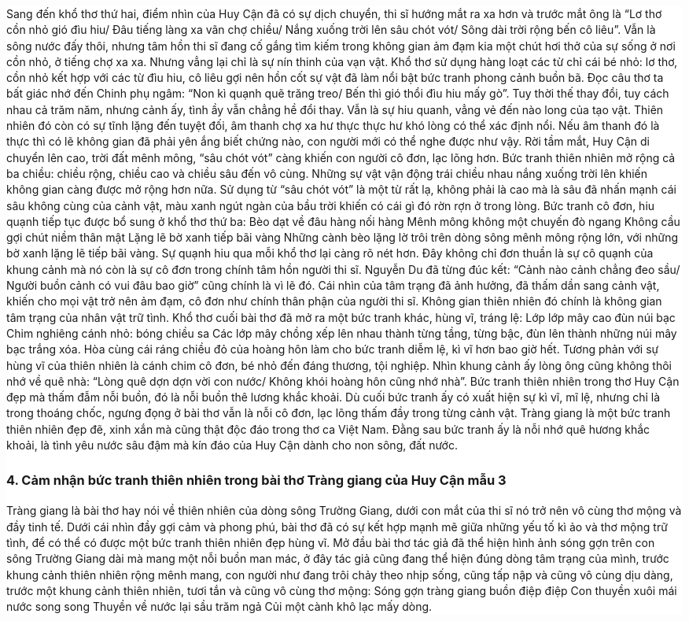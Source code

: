 Sang đến khổ thơ thứ hai, điểm nhìn của Huy Cận đã có sự dịch chuyển, thi sĩ hướng mắt ra xa hơn và trước mắt ông là “Lơ thơ cồn nhỏ gió đìu hiu/ Đâu tiếng làng xa vãn chợ chiều/ Nắng xuống trời lên sâu chót vót/ Sông dài trời rộng bến cô liêu”. Vẫn là sông nước đấy thôi, nhưng tâm hồn thi sĩ đang cố gắng tìm kiếm trong không gian ảm đạm kia một chút hơi thở của sự sống ở nơi cồn nhỏ, ở tiếng chợ xa xa. Nhưng vẳng lại chỉ là sự nín thinh của vạn vật. Khổ thơ sử dụng hàng loạt các từ chỉ cái bé nhỏ: lơ thơ, cồn nhỏ kết hợp với các từ đìu hiu, cô liêu gợi nên hồn cốt sự vật đã làm nổi bật bức tranh phong cảnh buồn bã. Đọc câu thơ ta bất giác nhớ đến Chinh phụ ngâm: “Non kì quạnh quẽ trăng treo/ Bến thì gió thổi đìu hiu mấy gò”. Tuy thời thế thay đổi, tuy cách nhau cả trăm năm, nhưng cảnh ấy, tình ầy vẫn chẳng hề đổi thay. Vẫn là sự hiu quanh, vẳng vẻ đến nào long của tạo vật. Thiên nhiên đó còn có sự tĩnh lặng đến tuyệt đối, âm thanh chợ xa hư thực thực hư khó lòng có thể xác định nổi. Nếu âm thanh đó là thực thì có lẽ không gian đã phải yên ắng biết chứng nào, con người mới có thể nghe được như vậy. Rời tầm mắt, Huy Cận di chuyển lên cao, trời đất mênh mông, “sâu chót vót” càng khiến con người cô đơn, lạc lõng hơn. Bức tranh thiên nhiên mở rộng cả ba chiều: chiều rộng, chiều cao và chiều sâu đến vô cùng. Những sự vật vận động trái chiều nhau nắng xuống trời lên khiến không gian càng được mở rộng hơn nữa. Sử dụng từ “sâu chót vót” là một từ rất lạ, không phải là cao mà là sâu đã nhấn mạnh cái sâu không cùng của cảnh vật, màu xanh ngút ngàn của bầu trời khiến có cái gì đó rờn rợn ở trong lòng.
Bức tranh cô đơn, hiu quạnh tiếp tục được bổ sung ở khổ thơ thứ ba:
Bèo dạt về đâu hàng nối hàng
Mênh mông không một chuyến đò ngang
Không cầu gợi chút niềm thân mật
Lặng lẽ bờ xanh tiếp bãi vàng
Những cành bèo lặng lờ trôi trên dòng sông mênh mông rộng lớn, với những bờ xanh lặng lẽ tiếp bãi vàng. Sự quạnh hiu qua mỗi khổ thơ lại càng rõ nét hơn. Đây không chỉ đơn thuần là sự cô quạnh của khung cảnh mà nó còn là sự cô đơn trong chính tâm hồn người thi sĩ. Nguyễn Du đã từng đúc kết: “Cảnh nào cảnh chẳng đeo sầu/ Người buồn cảnh có vui đâu bao giờ” cũng chính là vì lẽ đó. Cái nhìn của tâm trạng đã ảnh hưởng, đã thấm dần sang cảnh vật, khiến cho mọi vật trở nên ảm đạm, cô đơn như chính thân phận của người thi sĩ. Không gian thiên nhiên đó chính là không gian tâm trạng của nhân vật trữ tình.
Khổ thơ cuối bài thơ đã mở ra một bức tranh khác, hùng vĩ, tráng lệ:
Lớp lớp mây cao đùn núi bạc
Chim nghiêng cánh nhỏ: bóng chiều sa
Các lớp mây chồng xếp lên nhau thành từng tầng, từng bậc, đùn lên thành những núi mây bạc trắng xóa. Hòa cùng cái ráng chiều đỏ của hoàng hôn làm cho bức tranh diễm lệ, kì vĩ hơn bao giờ hết. Tương phản với sự hùng vĩ của thiên nhiên là cánh chim cô đơn, bé nhỏ đến đáng thương, tội nghiệp. Nhìn khung cảnh ấy lòng ông cũng không thôi nhớ về quê nhà: “Lòng quê dợn dợn vời con nước/ Không khói hoàng hôn cũng nhớ nhà”.
Bức tranh thiên nhiên trong thơ Huy Cận đẹp mà thấm đẫm nỗi buồn, đó là nỗi buồn thê lương khắc khoải. Dù cuối bức tranh ấy có xuất hiện sự kì vĩ, mĩ lệ, nhưng chỉ là trong thoáng chốc, ngưng đọng ở bài thơ vẫn là nỗi cô đơn, lạc lõng thấm đầy trong từng cảnh vật.
Tràng giang là một bức tranh thiên nhiên đẹp đẽ, xinh xắn mà cũng thật độc đáo trong thơ ca Việt Nam. Đằng sau bức tranh ấy là nỗi nhớ quê hương khắc khoải, là tình yêu nước sâu đậm mà kín đáo của Huy Cận dành cho non sông, đất nước.
### 4\. Cảm nhận bức tranh thiên nhiên trong bài thơ Tràng giang của Huy Cận mẫu 3
Tràng giang là bài thơ hay nói về thiên nhiên của dòng sông Trường Giang, dưới con mắt của thi sĩ nó trở nên vô cùng thơ mộng và đầy tinh tế. Dưới cái nhìn đầy gợi cảm và phong phú, bài thơ đã có sự kết hợp mạnh mẽ giữa những yếu tố kì ảo và thơ mộng trữ tình, để có thể có được một bức tranh thiên nhiên đẹp hùng vĩ.
Mở đầu bài thơ tác giả đã thể hiện hình ảnh sóng gợn trên con sông Trường Giang dài mà mang một nỗi buồn man mác, ở đây tác giả cũng đang thể hiện đúng dòng tâm trạng của mình, trước khung cảnh thiên nhiên rộng mênh mang, con người như đang trôi chảy theo nhịp sống, cũng tấp nập và cũng vô cùng dịu dàng, trước một khung cảnh thiên nhiên, tươi tắn và cũng vô cùng thơ mộng:
Sóng gợn tràng giang buồn điệp điệp
Con thuyền xuôi mái nước song song
Thuyền về nước lại sầu trăm ngả
Củi một cành khô lạc mấy dòng.